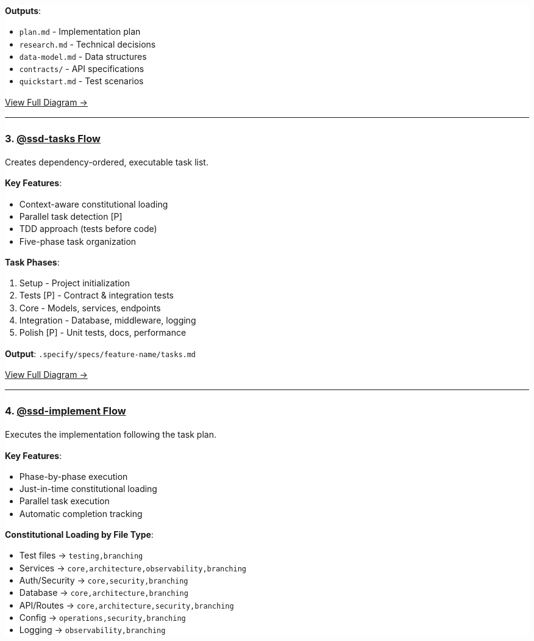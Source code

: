 **Outputs**:

- `plan.md` - Implementation plan
- `research.md` - Technical decisions
- `data-model.md` - Data structures
- `contracts/` - API specifications
- `quickstart.md` - Test scenarios

[View Full Diagram →](flow-plan.md)

---

### 3. [@ssd-tasks Flow](flow-tasks.md)

Creates dependency-ordered, executable task list.

**Key Features**:

- Context-aware constitutional loading
- Parallel task detection [P]
- TDD approach (tests before code)
- Five-phase task organization

**Task Phases**:

1. Setup - Project initialization
2. Tests [P] - Contract & integration tests
3. Core - Models, services, endpoints
4. Integration - Database, middleware, logging
5. Polish [P] - Unit tests, docs, performance

**Output**: `.specify/specs/feature-name/tasks.md`

[View Full Diagram →](flow-tasks.md)

---

### 4. [@ssd-implement Flow](flow-implement.md)

Executes the implementation following the task plan.

**Key Features**:

- Phase-by-phase execution
- Just-in-time constitutional loading
- Parallel task execution
- Automatic completion tracking

**Constitutional Loading by File Type**:

- Test files → `testing,branching`
- Services → `core,architecture,observability,branching`
- Auth/Security → `core,security,branching`
- Database → `core,architecture,branching`
- API/Routes → `core,architecture,security,branching`
- Config → `operations,security,branching`
- Logging → `observability,branching`
